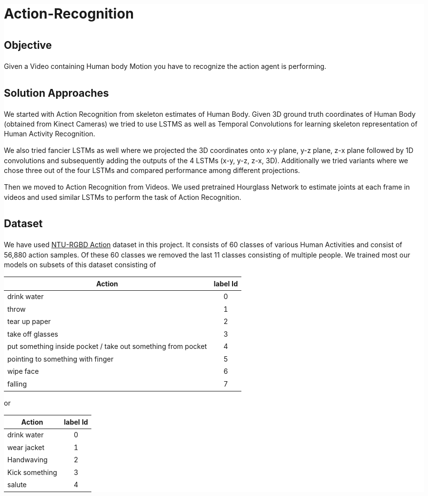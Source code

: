 # Action-Recognition


## Objective
Given a Video containing Human body Motion you have to recognize the action agent is performing.

## Solution Approaches
We started with Action Recognition from skeleton estimates of Human Body. 
Given 3D ground truth coordinates of Human Body (obtained from Kinect Cameras) we tried to use LSTMS as well as Temporal Convolutions for learning skeleton representation of Human Activity Recognition.

We also tried fancier LSTMs as well where we projected the 3D coordinates onto x-y plane, y-z plane, z-x plane followed by 1D convolutions and subsequently adding the outputs of the 4 LSTMs (x-y, y-z, z-x, 3D). Additionally we tried variants where we chose three out of the four LSTMs and compared performance among different projections.

Then we moved to Action Recognition from Videos. We used pretrained Hourglass Network to estimate joints at each frame in videos and used similar LSTMs to perform the task of Action Recognition.

## Dataset
We have used [NTU-RGBD Action](https://github.com/shahroudy/NTURGB-D) dataset in this project.
It consists of 60 classes of various Human Activities and consist of 56,880 action samples. Of these 60 classes we removed the last 11 classes consisting of multiple people. 
We trained most our models on subsets of this dataset consisting of

| Action            															| label Id      |
| -------------     															|:-------------:|
| drink water       															| 0             |
| throw            	 															| 1             |
| tear up paper     															| 2             |
| take off glasses  															| 3             |
| put something inside pocket / take out something from pocket 					| 4             |
| pointing to something with finger 											| 5             |
| wipe face 																	| 6             |
| falling 																		| 7             |

or 

| Action            | label Id      |
| -------------     |:-------------:|
| drink water       | 0             |
| wear jacket       | 1             |
| Handwaving     	| 2             |
| Kick something  	| 3             |
| salute 			| 4             |
